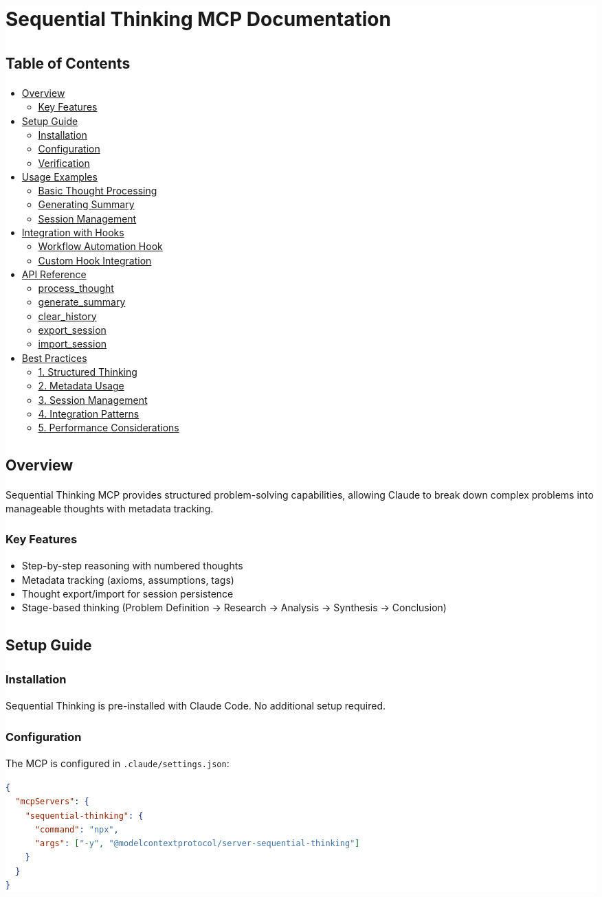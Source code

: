 # Sequential Thinking MCP Documentation

## Table of Contents

- [Overview](#overview)
  - [Key Features](#key-features)
- [Setup Guide](#setup-guide)
  - [Installation](#installation)
  - [Configuration](#configuration)
  - [Verification](#verification)
- [Usage Examples](#usage-examples)
  - [Basic Thought Processing](#basic-thought-processing)
  - [Generating Summary](#generating-summary)
  - [Session Management](#session-management)
- [Integration with Hooks](#integration-with-hooks)
  - [Workflow Automation Hook](#workflow-automation-hook)
  - [Custom Hook Integration](#custom-hook-integration)
- [API Reference](#api-reference)
  - [process_thought](#process_thought)
  - [generate_summary](#generate_summary)
  - [clear_history](#clear_history)
  - [export_session](#export_session)
  - [import_session](#import_session)
- [Best Practices](#best-practices)
  - [1. Structured Thinking](#1-structured-thinking)
  - [2. Metadata Usage](#2-metadata-usage)
  - [3. Session Management](#3-session-management)
  - [4. Integration Patterns](#4-integration-patterns)
  - [5. Performance Considerations](#5-performance-considerations)
## Overview

Sequential Thinking MCP provides structured problem-solving capabilities, allowing Claude to break down complex problems into manageable thoughts with metadata tracking.

### Key Features
- Step-by-step reasoning with numbered thoughts
- Metadata tracking (axioms, assumptions, tags)
- Thought export/import for session persistence
- Stage-based thinking (Problem Definition → Research → Analysis → Synthesis → Conclusion)

## Setup Guide

### Installation
Sequential Thinking is pre-installed with Claude Code. No additional setup required.

### Configuration
The MCP is configured in `.claude/settings.json`:
```json
{
  "mcpServers": {
    "sequential-thinking": {
      "command": "npx",
      "args": ["-y", "@modelcontextprotocol/server-sequential-thinking"]
    }
  }
}
```
